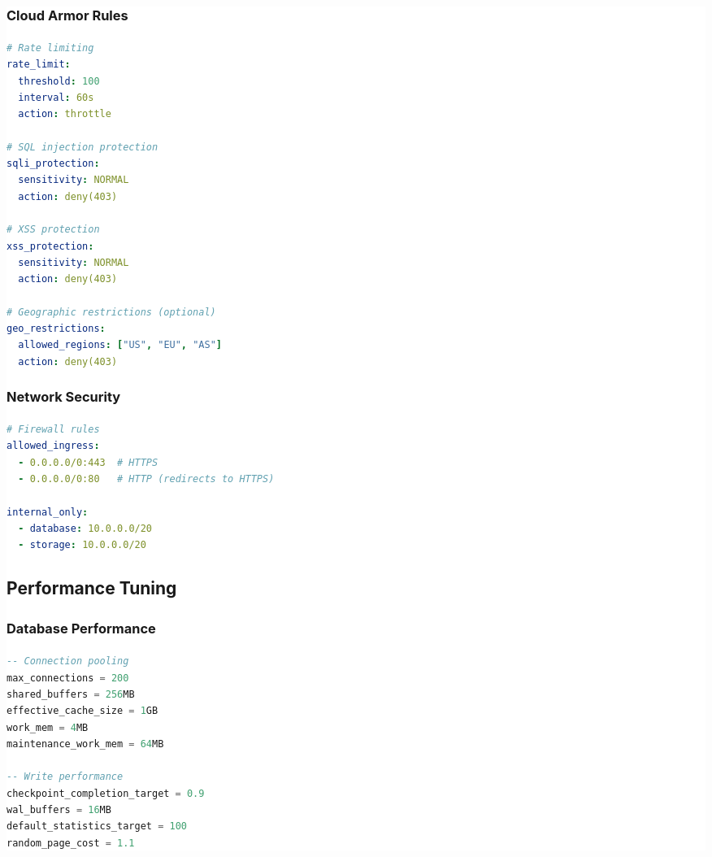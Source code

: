 ### Cloud Armor Rules

```yaml
# Rate limiting
rate_limit:
  threshold: 100
  interval: 60s
  action: throttle

# SQL injection protection
sqli_protection:
  sensitivity: NORMAL
  action: deny(403)

# XSS protection
xss_protection:
  sensitivity: NORMAL
  action: deny(403)

# Geographic restrictions (optional)
geo_restrictions:
  allowed_regions: ["US", "EU", "AS"]
  action: deny(403)
```

### Network Security

```yaml
# Firewall rules
allowed_ingress:
  - 0.0.0.0/0:443  # HTTPS
  - 0.0.0.0/0:80   # HTTP (redirects to HTTPS)

internal_only:
  - database: 10.0.0.0/20
  - storage: 10.0.0.0/20
```

## Performance Tuning

### Database Performance

```sql
-- Connection pooling
max_connections = 200
shared_buffers = 256MB
effective_cache_size = 1GB
work_mem = 4MB
maintenance_work_mem = 64MB

-- Write performance
checkpoint_completion_target = 0.9
wal_buffers = 16MB
default_statistics_target = 100
random_page_cost = 1.1
```

